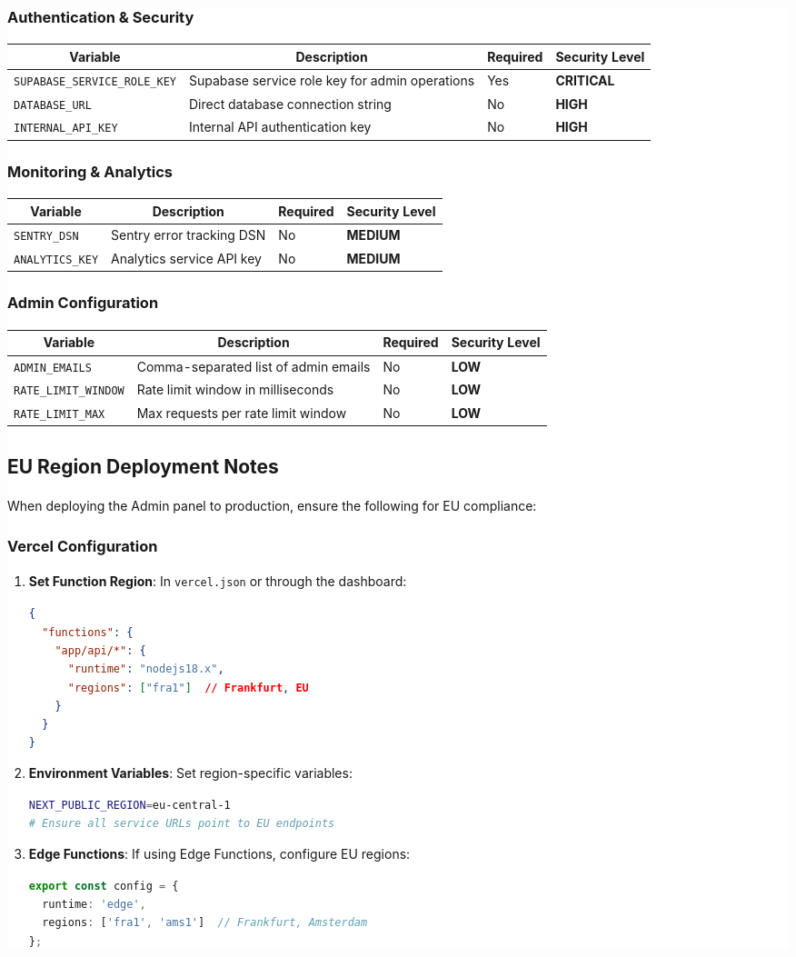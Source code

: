 ### Authentication & Security

| Variable | Description | Required | Security Level |
|----------|-------------|----------|----------------|
| `SUPABASE_SERVICE_ROLE_KEY` | Supabase service role key for admin operations | Yes | **CRITICAL** |
| `DATABASE_URL` | Direct database connection string | No | **HIGH** |
| `INTERNAL_API_KEY` | Internal API authentication key | No | **HIGH** |

### Monitoring & Analytics

| Variable | Description | Required | Security Level |
|----------|-------------|----------|----------------|
| `SENTRY_DSN` | Sentry error tracking DSN | No | **MEDIUM** |
| `ANALYTICS_KEY` | Analytics service API key | No | **MEDIUM** |

### Admin Configuration

| Variable | Description | Required | Security Level |
|----------|-------------|----------|----------------|
| `ADMIN_EMAILS` | Comma-separated list of admin emails | No | **LOW** |
| `RATE_LIMIT_WINDOW` | Rate limit window in milliseconds | No | **LOW** |
| `RATE_LIMIT_MAX` | Max requests per rate limit window | No | **LOW** |

## EU Region Deployment Notes

When deploying the Admin panel to production, ensure the following for EU compliance:

### Vercel Configuration

1. **Set Function Region**: In `vercel.json` or through the dashboard:
   ```json
   {
     "functions": {
       "app/api/*": {
         "runtime": "nodejs18.x",
         "regions": ["fra1"]  // Frankfurt, EU
       }
     }
   }
   ```

2. **Environment Variables**: Set region-specific variables:
   ```bash
   NEXT_PUBLIC_REGION=eu-central-1
   # Ensure all service URLs point to EU endpoints
   ```

3. **Edge Functions**: If using Edge Functions, configure EU regions:
   ```typescript
   export const config = {
     runtime: 'edge',
     regions: ['fra1', 'ams1']  // Frankfurt, Amsterdam
   };
   ```
